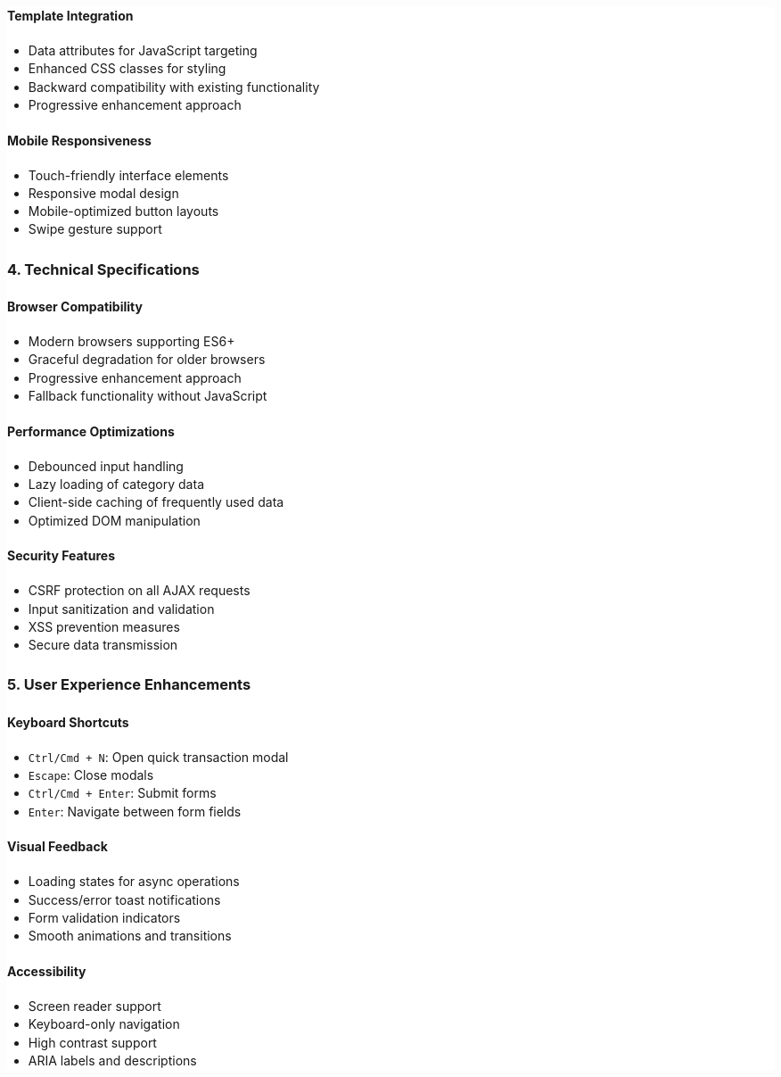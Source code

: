 #### Template Integration
- Data attributes for JavaScript targeting
- Enhanced CSS classes for styling
- Backward compatibility with existing functionality
- Progressive enhancement approach

#### Mobile Responsiveness
- Touch-friendly interface elements
- Responsive modal design
- Mobile-optimized button layouts
- Swipe gesture support

### 4. Technical Specifications

#### Browser Compatibility
- Modern browsers supporting ES6+
- Graceful degradation for older browsers
- Progressive enhancement approach
- Fallback functionality without JavaScript

#### Performance Optimizations
- Debounced input handling
- Lazy loading of category data
- Client-side caching of frequently used data
- Optimized DOM manipulation

#### Security Features
- CSRF protection on all AJAX requests
- Input sanitization and validation
- XSS prevention measures
- Secure data transmission

### 5. User Experience Enhancements

#### Keyboard Shortcuts
- `Ctrl/Cmd + N`: Open quick transaction modal
- `Escape`: Close modals
- `Ctrl/Cmd + Enter`: Submit forms
- `Enter`: Navigate between form fields

#### Visual Feedback
- Loading states for async operations
- Success/error toast notifications
- Form validation indicators
- Smooth animations and transitions

#### Accessibility
- Screen reader support
- Keyboard-only navigation
- High contrast support
- ARIA labels and descriptions
